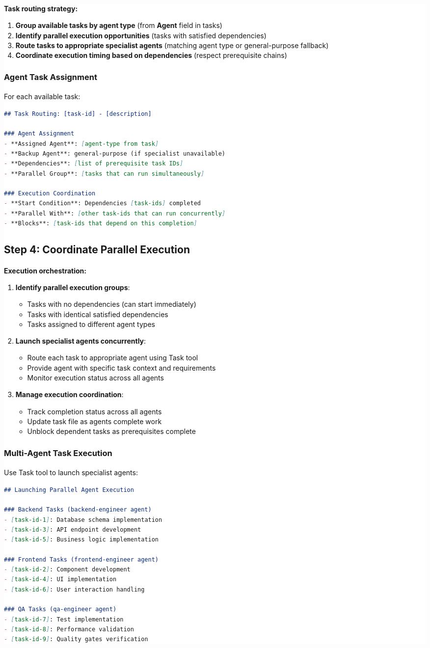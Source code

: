 **Task routing strategy:**
1. **Group available tasks by agent type** (from **Agent** field in tasks)
2. **Identify parallel execution opportunities** (tasks with satisfied dependencies)
3. **Route tasks to appropriate specialist agents** (matching agent type or general-purpose fallback)
4. **Coordinate execution timing based on dependencies** (respect prerequisite chains)

### Agent Task Assignment

For each available task:

```markdown
## Task Routing: [task-id] - [description]

### Agent Assignment
- **Assigned Agent**: [agent-type from task]
- **Backup Agent**: general-purpose (if specialist unavailable)
- **Dependencies**: [list of prerequisite task IDs]
- **Parallel Group**: [tasks that can run simultaneously]

### Execution Coordination
- **Start Condition**: Dependencies [task-ids] completed
- **Parallel With**: [other task-ids that can run concurrently]
- **Blocks**: [task-ids that depend on this completion]
```

## Step 4: Coordinate Parallel Execution

**Execution orchestration:**

1. **Identify parallel execution groups**:
   - Tasks with no dependencies (can start immediately)
   - Tasks with identical satisfied dependencies
   - Tasks assigned to different agent types

2. **Launch specialist agents concurrently**:
   - Route each task to appropriate agent using Task tool
   - Provide agent with specific task context and requirements
   - Monitor execution status across all agents

3. **Manage execution coordination**:
   - Track completion status across all agents
   - Update task file as agents complete work
   - Unblock dependent tasks as prerequisites complete

### Multi-Agent Task Execution

Use Task tool to launch specialist agents:

```markdown
## Launching Parallel Agent Execution

### Backend Tasks (backend-engineer agent)
- [task-id-1]: Database schema implementation
- [task-id-3]: API endpoint development
- [task-id-5]: Business logic implementation

### Frontend Tasks (frontend-engineer agent)
- [task-id-2]: Component development
- [task-id-4]: UI implementation
- [task-id-6]: User interaction handling

### QA Tasks (qa-engineer agent)
- [task-id-7]: Test implementation
- [task-id-8]: Performance validation
- [task-id-9]: Quality gates verification
```
